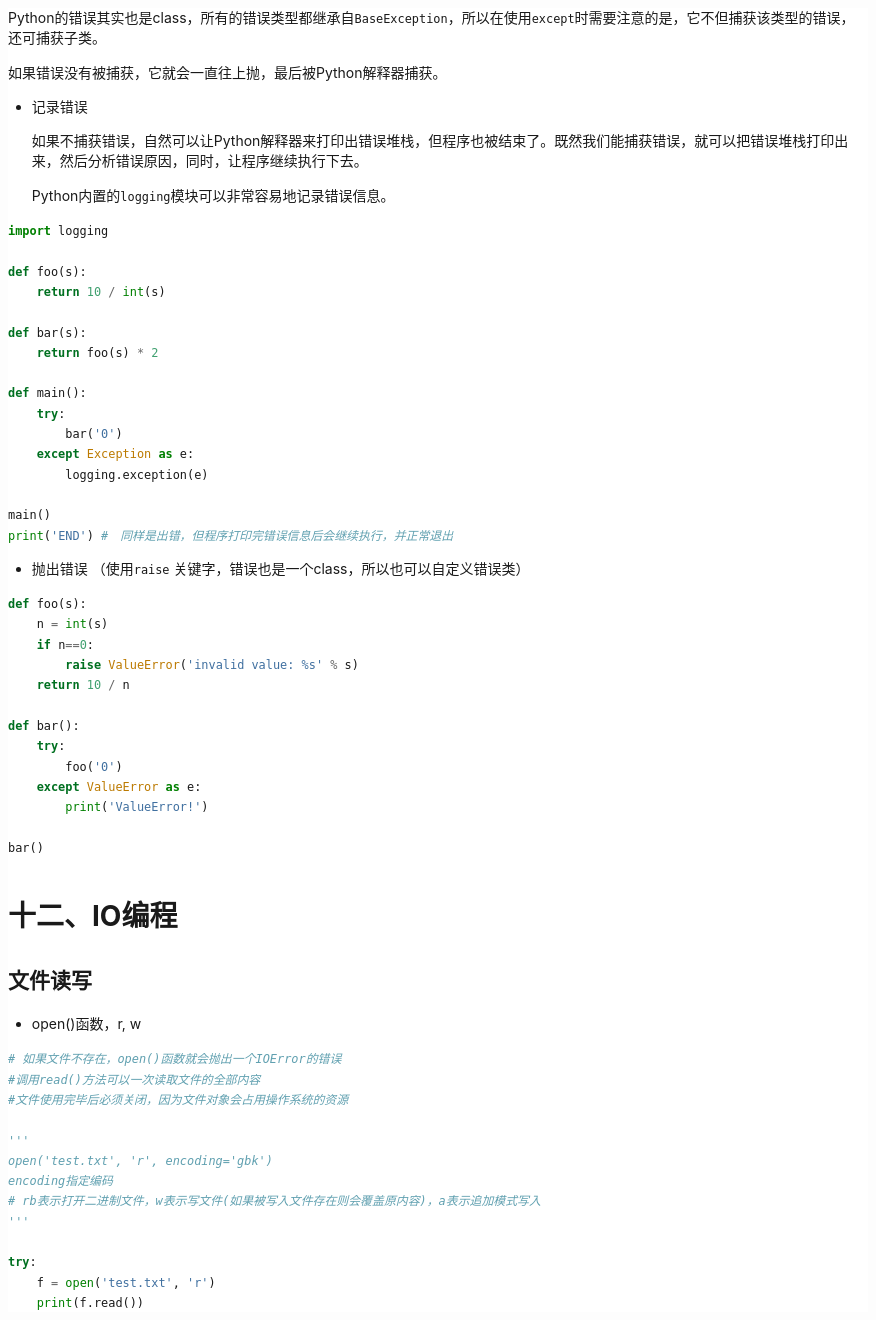 Python的错误其实也是class，所有的错误类型都继承自`BaseException`，所以在使用`except`时需要注意的是，它不但捕获该类型的错误，还可捕获子类。

如果错误没有被捕获，它就会一直往上抛，最后被Python解释器捕获。

- 记录错误

  如果不捕获错误，自然可以让Python解释器来打印出错误堆栈，但程序也被结束了。既然我们能捕获错误，就可以把错误堆栈打印出来，然后分析错误原因，同时，让程序继续执行下去。

  Python内置的`logging`模块可以非常容易地记录错误信息。

```python
import logging

def foo(s):
    return 10 / int(s)

def bar(s):
    return foo(s) * 2

def main():
    try:
        bar('0')
    except Exception as e:
        logging.exception(e)

main()
print('END') #　同样是出错，但程序打印完错误信息后会继续执行，并正常退出
```

- 抛出错误 （使用`raise` 关键字，错误也是一个class，所以也可以自定义错误类）

```python
def foo(s):
    n = int(s)
    if n==0:
        raise ValueError('invalid value: %s' % s)
    return 10 / n

def bar():
    try:
        foo('0')
    except ValueError as e:
        print('ValueError!')

bar()
```

# 十二、IO编程

## 文件读写

- open()函数，r,  w

```python
# 如果文件不存在，open()函数就会抛出一个IOError的错误
#调用read()方法可以一次读取文件的全部内容
#文件使用完毕后必须关闭，因为文件对象会占用操作系统的资源

'''
open('test.txt', 'r', encoding='gbk') 
encoding指定编码
# rb表示打开二进制文件，w表示写文件(如果被写入文件存在则会覆盖原内容)，a表示追加模式写入
'''

try:
    f = open('test.txt', 'r')  
    print(f.read())
```